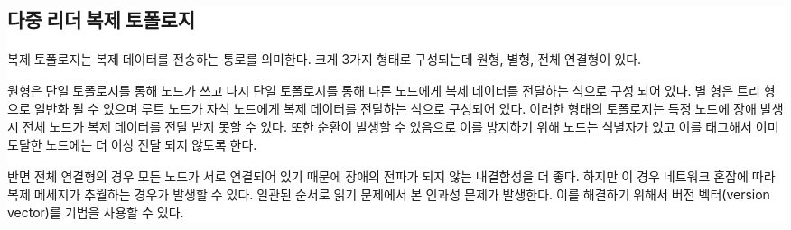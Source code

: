 ## 다중 리더 복제 토폴로지

복제 토폴로지는 복제 데이터를 전송하는 통로를 의미한다. 크게 3가지 형태로 구성되는데 원형, 별형, 전체 연결형이 있다.

원형은 단일 토폴로지를 통해 노드가 쓰고 다시 단일 토폴로지를 통해 다른 노드에게 복제 데이터를 전달하는 식으로 구성 되어 있다. 별 형은 트리 형으로 일반화 될 수 있으며 루트 노드가 자식 노드에게 복제 데이터를 전달하는 식으로 구성되어 있다. 이러한 형태의 토폴로지는 특정 노드에 장애 발생 시 전체 노드가 복제 데이터를 전달 받지 못할 수 있다. 또한 순환이 발생할 수 있음으로 이를 방지하기 위해 노드는 식별자가 있고 이를 태그해서 이미 도달한 노드에는 더 이상 전달 되지 않도록 한다.

반면 전체 연결형의 경우 모든 노드가 서로 연결되어 있기 때문에 장애의 전파가 되지 않는 내결함성을 더 좋다. 하지만 이 경우 네트워크 혼잡에 따라 복제 메세지가 추월하는 경우가 발생할 수 있다. 일관된 순서로 읽기 문제에서 본 인과성 문제가 발생한다. 이를 해결하기 위해서 버전 벡터(version vector)를 기법을 사용할 수 있다.
